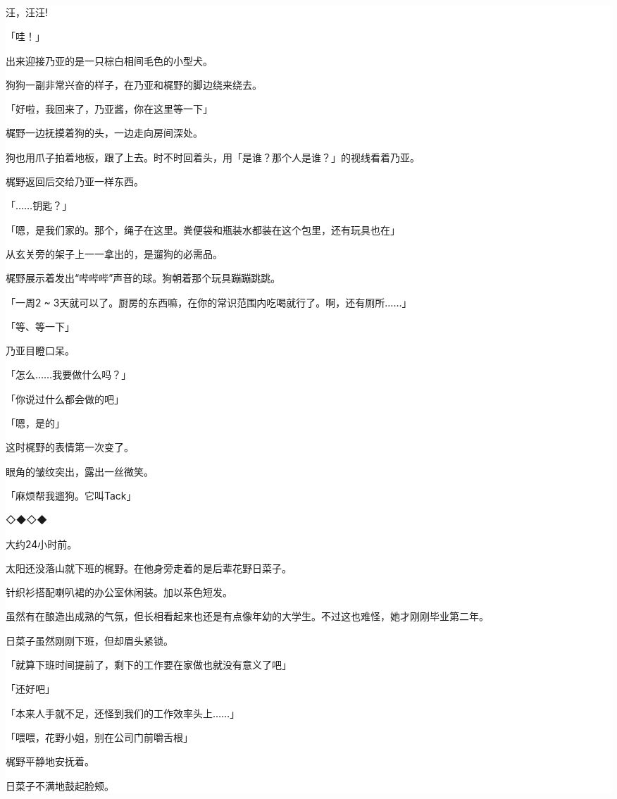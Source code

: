 汪，汪汪!

「哇！」

出来迎接乃亚的是一只棕白相间毛色的小型犬。

狗狗一副非常兴奋的样子，在乃亚和梶野的脚边绕来绕去。

「好啦，我回来了，乃亚酱，你在这里等一下」

梶野一边抚摸着狗的头，一边走向房间深处。

狗也用爪子拍着地板，跟了上去。时不时回着头，用「是谁？那个人是谁？」的视线看着乃亚。

梶野返回后交给乃亚一样东西。

「……钥匙？」

「嗯，是我们家的。那个，绳子在这里。粪便袋和瓶装水都装在这个包里，还有玩具也在」

从玄关旁的架子上一一拿出的，是遛狗的必需品。

梶野展示着发出“哔哔哔”声音的球。狗朝着那个玩具蹦蹦跳跳。

「一周2 ~ 3天就可以了。厨房的东西嘛，在你的常识范围内吃喝就行了。啊，还有厕所……」

「等、等一下」

乃亚目瞪口呆。

「怎么……我要做什么吗？」

「你说过什么都会做的吧」

「嗯，是的」

这时梶野的表情第一次变了。

眼角的皱纹突出，露出一丝微笑。

「麻烦帮我遛狗。它叫Tack」

◇◆◇◆

大约24小时前。

太阳还没落山就下班的梶野。在他身旁走着的是后辈花野日菜子。

针织衫搭配喇叭裙的办公室休闲装。加以茶色短发。

虽然有在酿造出成熟的气氛，但长相看起来也还是有点像年幼的大学生。不过这也难怪，她才刚刚毕业第二年。

日菜子虽然刚刚下班，但却眉头紧锁。

「就算下班时间提前了，剩下的工作要在家做也就没有意义了吧」

「还好吧」

「本来人手就不足，还怪到我们的工作效率头上……」

「喂喂，花野小姐，别在公司门前嚼舌根」

梶野平静地安抚着。

日菜子不满地鼓起脸颊。
